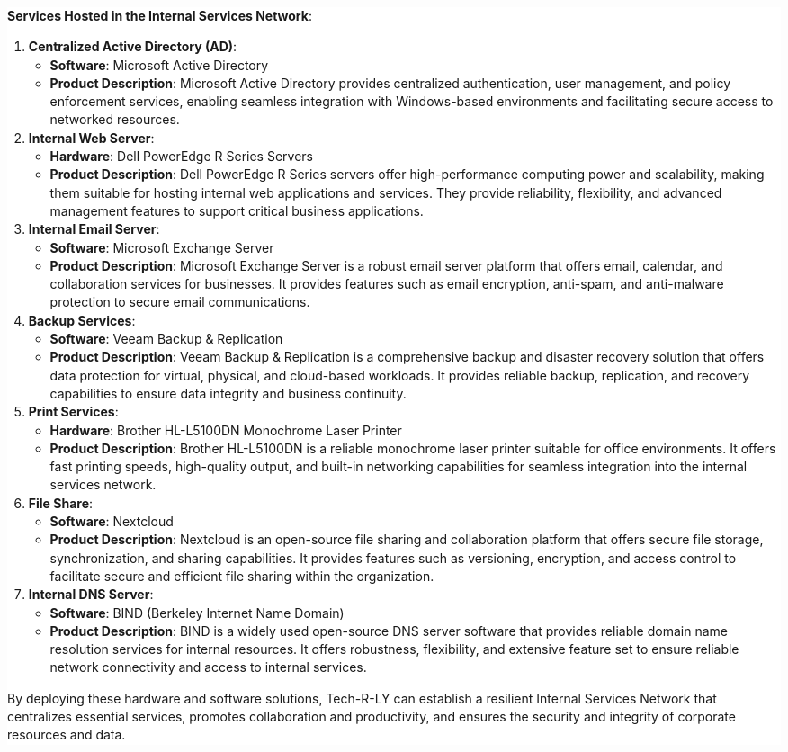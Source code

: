 **Services Hosted in the Internal Services Network**:
1. **Centralized Active Directory (AD)**:
   - **Software**: Microsoft Active Directory
   - **Product Description**: Microsoft Active Directory provides centralized
     authentication, user management, and policy enforcement services, enabling
     seamless integration with Windows-based environments and facilitating
     secure access to networked resources.
2. **Internal Web Server**:
   - **Hardware**: Dell PowerEdge R Series Servers
   - **Product Description**: Dell PowerEdge R Series servers offer
     high-performance computing power and scalability, making them suitable for
     hosting internal web applications and services. They provide reliability,
     flexibility, and advanced management features to support critical business
     applications.
3. **Internal Email Server**:
   - **Software**: Microsoft Exchange Server
   - **Product Description**: Microsoft Exchange Server is a robust email server
     platform that offers email, calendar, and collaboration services for
     businesses. It provides features such as email encryption, anti-spam, and
     anti-malware protection to secure email communications.
4. **Backup Services**:
   - **Software**: Veeam Backup & Replication
   - **Product Description**: Veeam Backup & Replication is a comprehensive
     backup and disaster recovery solution that offers data protection for
     virtual, physical, and cloud-based workloads. It provides reliable backup,
     replication, and recovery capabilities to ensure data integrity and
     business continuity.
5. **Print Services**:
   - **Hardware**: Brother HL-L5100DN Monochrome Laser Printer
   - **Product Description**: Brother HL-L5100DN is a reliable monochrome laser
     printer suitable for office environments. It offers fast printing speeds,
     high-quality output, and built-in networking capabilities for seamless
     integration into the internal services network.
6. **File Share**:
   - **Software**: Nextcloud
   - **Product Description**: Nextcloud is an open-source file sharing and
     collaboration platform that offers secure file storage, synchronization,
     and sharing capabilities. It provides features such as versioning,
     encryption, and access control to facilitate secure and efficient file
     sharing within the organization.
7. **Internal DNS Server**:
   - **Software**: BIND (Berkeley Internet Name Domain)
   - **Product Description**: BIND is a widely used open-source DNS server
     software that provides reliable domain name resolution services for
     internal resources. It offers robustness, flexibility, and extensive
     feature set to ensure reliable network connectivity and access to internal
     services.

By deploying these hardware and software solutions, Tech-R-LY can establish a
resilient Internal Services Network that centralizes essential services,
promotes collaboration and productivity, and ensures the security and integrity
of corporate resources and data.
